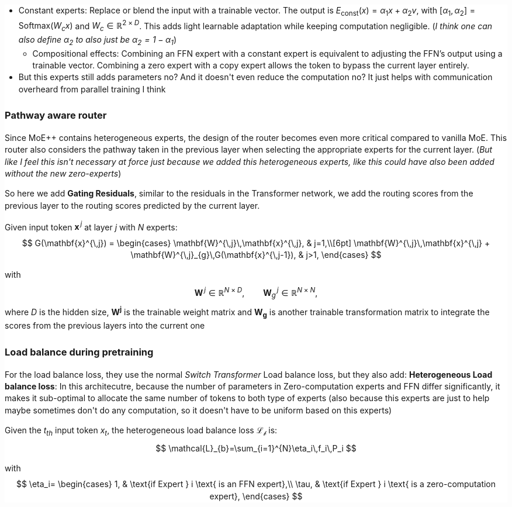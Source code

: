 - Constant experts: Replace or blend the input with a trainable vector. The output is $E_{\text{const}}(x)=\alpha_{1}x+\alpha_{2}v$, with $[\alpha_{1},\alpha_{2}]=\mathrm{Softmax}(W_{c}x)$ and $W_{c}\in\mathbb{R}^{2\times D}$. This adds light learnable adaptation while keeping computation negligible. (*I think one can also define $\alpha_2$ to also just be $\alpha_2 = 1 - \alpha_1$*)
	- Compositional effects: Combining an FFN expert with a constant expert is equivalent to adjusting the FFN’s output using a trainable vector. Combining a zero expert with a copy expert allows the token to bypass the current layer entirely.
- But this experts still adds parameters no? And it doesn't even reduce the computation no? It just helps with communication overheard from parallel training I think

### Pathway aware router
Since MoE++ contains heterogeneous experts, the design of the router becomes even more critical compared to vanilla MoE. This router also considers the pathway taken in the previous layer when selecting the appropriate experts for the current layer. (*But like I feel this isn't necessary at force just because we added this heterogeneous experts, like this could have also been added without the new zero-experts*)

So here we add **Gating Residuals**, similar to the residuals in the Transformer network, we add the routing scores from the previous layer to the routing scores predicted by the current layer.

Given input token $\mathbf{x}^{\,j}$ at layer $j$ with $N$ experts:
$$
G(\mathbf{x}^{\,j}) =
\begin{cases}
\mathbf{W}^{\,j}\,\mathbf{x}^{\,j}, & j=1,\\[6pt]
\mathbf{W}^{\,j}\,\mathbf{x}^{\,j} + \mathbf{W}^{\,j}_{g}\,G(\mathbf{x}^{\,j-1}), & j>1,
\end{cases}
$$

with
$$
\mathbf{W}^{\,j}\in\mathbb{R}^{N\times D}, \qquad \mathbf{W}^{\,j}_{g}\in\mathbb{R}^{N\times N},
$$
where $D$ is the hidden size, $\mathbf{W^j}$ is the trainable weight matrix and $\mathbf{W_g}$ is another trainable transformation matrix to integrate the scores from the previous layers into the current one

### Load balance during pretraining
For the load balance loss, they use the normal *Switch Transformer* Load balance loss, but they also add:
**Heterogeneous Load balance loss**: In this architecutre, because the number of parameters in Zero-computation experts and FFN differ significantly, it makes it sub-optimal to allocate the same number of tokens to both type of experts (also because this experts are just to help maybe sometimes don't do any computation, so it doesn't have to be uniform based on this experts)

Given the $t_{th}$ input token $x_t$, the heterogeneous load balance loss $\mathcal{L_b}$ is:
$$
\mathcal{L}_{b}=\sum_{i=1}^{N}\eta_i\,f_i\,P_i
$$

with
$$
\eta_i=
\begin{cases}
1, & \text{if Expert } i \text{ is an FFN expert},\\
\tau, & \text{if Expert } i \text{ is a zero-computation expert},
\end{cases}
$$
